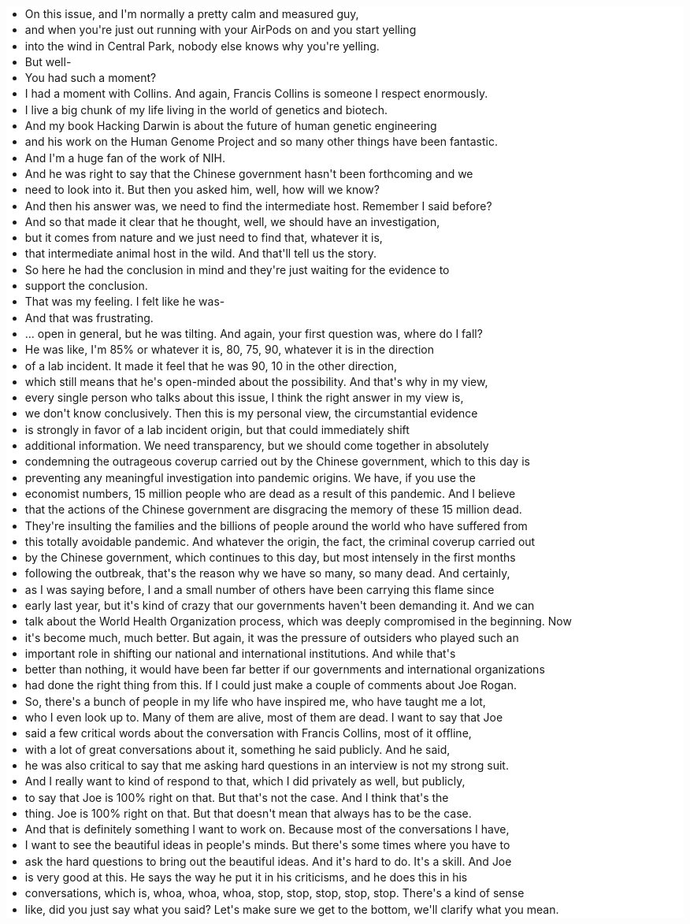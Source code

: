 *  On this issue, and I'm normally a pretty calm and measured guy,
*  and when you're just out running with your AirPods on and you start yelling
*  into the wind in Central Park, nobody else knows why you're yelling.
*  But well-
*  You had such a moment?
*  I had a moment with Collins. And again, Francis Collins is someone I respect enormously.
*  I live a big chunk of my life living in the world of genetics and biotech.
*  And my book Hacking Darwin is about the future of human genetic engineering
*  and his work on the Human Genome Project and so many other things have been fantastic.
*  And I'm a huge fan of the work of NIH.
*  And he was right to say that the Chinese government hasn't been forthcoming and we
*  need to look into it. But then you asked him, well, how will we know?
*  And then his answer was, we need to find the intermediate host. Remember I said before?
*  And so that made it clear that he thought, well, we should have an investigation,
*  but it comes from nature and we just need to find that, whatever it is,
*  that intermediate animal host in the wild. And that'll tell us the story.
*  So here he had the conclusion in mind and they're just waiting for the evidence to
*  support the conclusion.
*  That was my feeling. I felt like he was-
*  And that was frustrating.
*  ... open in general, but he was tilting. And again, your first question was, where do I fall?
*  He was like, I'm 85% or whatever it is, 80, 75, 90, whatever it is in the direction
*  of a lab incident. It made it feel that he was 90, 10 in the other direction,
*  which still means that he's open-minded about the possibility. And that's why in my view,
*  every single person who talks about this issue, I think the right answer in my view is,
*  we don't know conclusively. Then this is my personal view, the circumstantial evidence
*  is strongly in favor of a lab incident origin, but that could immediately shift
*  additional information. We need transparency, but we should come together in absolutely
*  condemning the outrageous coverup carried out by the Chinese government, which to this day is
*  preventing any meaningful investigation into pandemic origins. We have, if you use the
*  economist numbers, 15 million people who are dead as a result of this pandemic. And I believe
*  that the actions of the Chinese government are disgracing the memory of these 15 million dead.
*  They're insulting the families and the billions of people around the world who have suffered from
*  this totally avoidable pandemic. And whatever the origin, the fact, the criminal coverup carried out
*  by the Chinese government, which continues to this day, but most intensely in the first months
*  following the outbreak, that's the reason why we have so many, so many dead. And certainly,
*  as I was saying before, I and a small number of others have been carrying this flame since
*  early last year, but it's kind of crazy that our governments haven't been demanding it. And we can
*  talk about the World Health Organization process, which was deeply compromised in the beginning. Now
*  it's become much, much better. But again, it was the pressure of outsiders who played such an
*  important role in shifting our national and international institutions. And while that's
*  better than nothing, it would have been far better if our governments and international organizations
*  had done the right thing from this. If I could just make a couple of comments about Joe Rogan.
*  So, there's a bunch of people in my life who have inspired me, who have taught me a lot,
*  who I even look up to. Many of them are alive, most of them are dead. I want to say that Joe
*  said a few critical words about the conversation with Francis Collins, most of it offline,
*  with a lot of great conversations about it, something he said publicly. And he said,
*  he was also critical to say that me asking hard questions in an interview is not my strong suit.
*  And I really want to kind of respond to that, which I did privately as well, but publicly,
*  to say that Joe is 100% right on that. But that's not the case. And I think that's the
*  thing. Joe is 100% right on that. But that doesn't mean that always has to be the case.
*  And that is definitely something I want to work on. Because most of the conversations I have,
*  I want to see the beautiful ideas in people's minds. But there's some times where you have to
*  ask the hard questions to bring out the beautiful ideas. And it's hard to do. It's a skill. And Joe
*  is very good at this. He says the way he put it in his criticisms, and he does this in his
*  conversations, which is, whoa, whoa, whoa, stop, stop, stop, stop, stop. There's a kind of sense
*  like, did you just say what you said? Let's make sure we get to the bottom, we'll clarify what you mean.